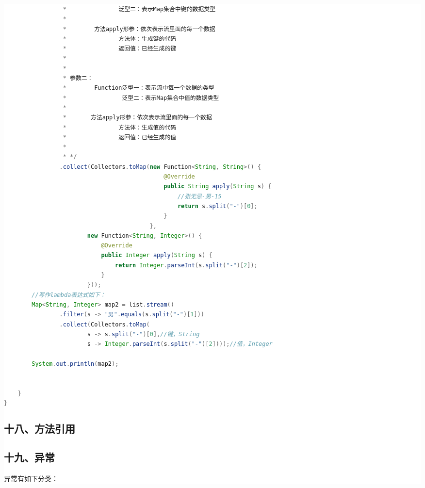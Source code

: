 ```java
                 *               泛型二：表示Map集合中键的数据类型
                 *
                 *        方法apply形参：依次表示流里面的每一个数据
                 *               方法体：生成键的代码
                 *               返回值：已经生成的键
                 *
                 *
                 * 参数二：
                 *        Function泛型一：表示流中每一个数据的类型
                 *                泛型二：表示Map集合中值的数据类型
                 *
                 *       方法apply形参：依次表示流里面的每一个数据
                 *               方法体：生成值的代码
                 *               返回值：已经生成的值
                 *
                 * */
                .collect(Collectors.toMap(new Function<String, String>() {
                                              @Override
                                              public String apply(String s) {
                                                  //张无忌-男-15
                                                  return s.split("-")[0];
                                              }
                                          },
                        new Function<String, Integer>() {
                            @Override
                            public Integer apply(String s) {
                                return Integer.parseInt(s.split("-")[2]);
                            }
                        }));
		//写作lambda表达式如下：
        Map<String, Integer> map2 = list.stream()
                .filter(s -> "男".equals(s.split("-")[1]))
                .collect(Collectors.toMap(
                        s -> s.split("-")[0],//键，String
                        s -> Integer.parseInt(s.split("-")[2])));//值，Integer

        System.out.println(map2);


    }
}
```

## 十八、方法引用

## 十九、异常

异常有如下分类：

